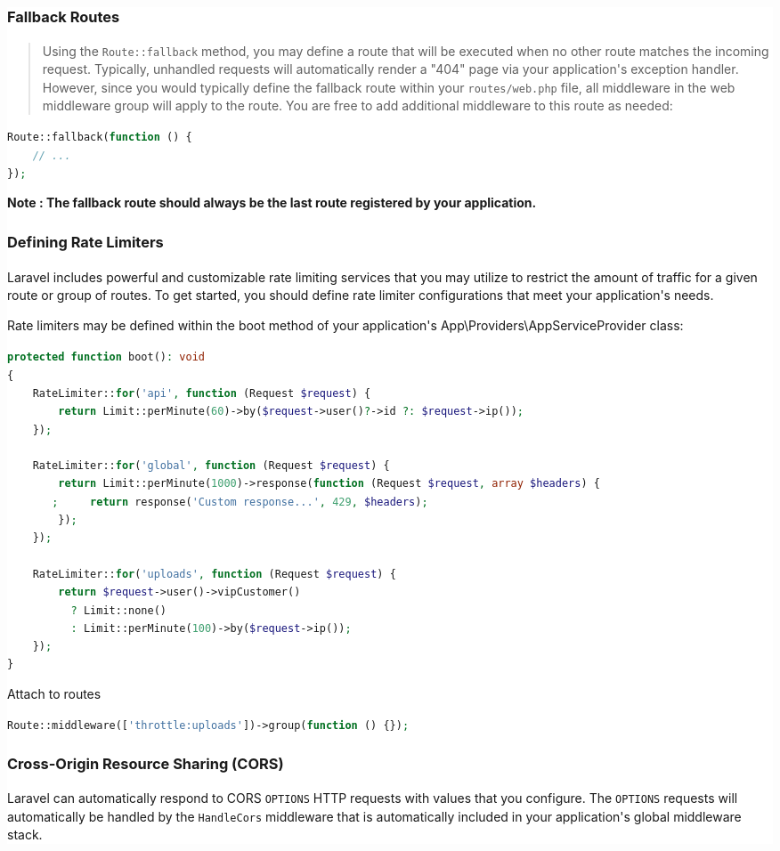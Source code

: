 ### Fallback Routes

> Using the `Route::fallback` method, you may define a route that will be executed when no other route matches the incoming request. Typically, unhandled requests will automatically render a "404" page via your application's exception handler. However, since you would typically define the fallback route within your `routes/web.php` file, all middleware in the web middleware group will apply to the route. You are free to add additional middleware to this route as needed:

```php
Route::fallback(function () {
    // ...
});
```

**Note : The fallback route should always be the last route registered by your application.**


### Defining Rate Limiters

Laravel includes powerful and customizable rate limiting services that you may utilize to restrict the amount of traffic for a given route or group of routes. To get started, you should define rate limiter configurations that meet your application's needs.

Rate limiters may be defined within the boot method of your application's App\Providers\AppServiceProvider class:

```php
protected function boot(): void
{
    RateLimiter::for('api', function (Request $request) {
        return Limit::perMinute(60)->by($request->user()?->id ?: $request->ip());
    });

    RateLimiter::for('global', function (Request $request) {
        return Limit::perMinute(1000)->response(function (Request $request, array $headers) {
       ;     return response('Custom response...', 429, $headers);
        });
    });

    RateLimiter::for('uploads', function (Request $request) {
        return $request->user()->vipCustomer()
          ? Limit::none()
          : Limit::perMinute(100)->by($request->ip());
    });
}
```

Attach to routes

```php
Route::middleware(['throttle:uploads'])->group(function () {});
```

### Cross-Origin Resource Sharing (CORS)

Laravel can automatically respond to CORS `OPTIONS` HTTP requests with values that you configure. The `OPTIONS` requests will automatically be handled by the `HandleCors` middleware that is automatically included in your application's global middleware stack.
